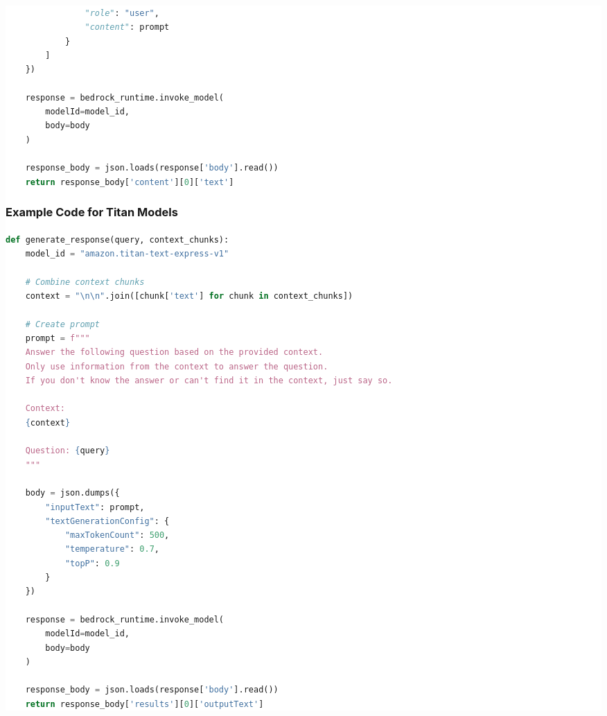```python
                "role": "user",
                "content": prompt
            }
        ]
    })
    
    response = bedrock_runtime.invoke_model(
        modelId=model_id,
        body=body
    )
    
    response_body = json.loads(response['body'].read())
    return response_body['content'][0]['text']
```

### Example Code for Titan Models

```python
def generate_response(query, context_chunks):
    model_id = "amazon.titan-text-express-v1"
    
    # Combine context chunks
    context = "\n\n".join([chunk['text'] for chunk in context_chunks])
    
    # Create prompt
    prompt = f"""
    Answer the following question based on the provided context.
    Only use information from the context to answer the question.
    If you don't know the answer or can't find it in the context, just say so.
    
    Context:
    {context}
    
    Question: {query}
    """
    
    body = json.dumps({
        "inputText": prompt,
        "textGenerationConfig": {
            "maxTokenCount": 500,
            "temperature": 0.7,
            "topP": 0.9
        }
    })
    
    response = bedrock_runtime.invoke_model(
        modelId=model_id,
        body=body
    )
    
    response_body = json.loads(response['body'].read())
    return response_body['results'][0]['outputText']
```
